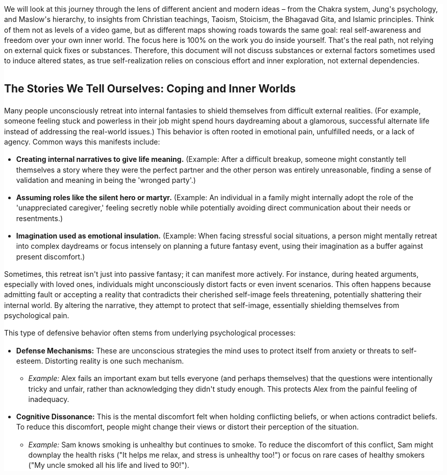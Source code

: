 We will look at this journey through the lens of different ancient and modern ideas – from the Chakra system, Jung's psychology, and Maslow's hierarchy, to insights from Christian teachings, Taoism, Stoicism, the Bhagavad Gita, and Islamic principles. Think of them not as levels of a video game, but as different maps showing roads towards the same goal: real self-awareness and freedom over your own inner world. The focus here is 100% on the work you do inside yourself. That's the real path, not relying on external quick fixes or substances. Therefore, this document will not discuss substances or external factors sometimes used to induce altered states, as true self-realization relies on conscious effort and inner exploration, not external dependencies.

## The Stories We Tell Ourselves: Coping and Inner Worlds

Many people unconsciously retreat into internal fantasies to shield themselves from difficult external realities. (For example, someone feeling stuck and powerless in their job might spend hours daydreaming about a glamorous, successful alternate life instead of addressing the real-world issues.) This behavior is often rooted in emotional pain, unfulfilled needs, or a lack of agency. Common ways this manifests include:

*   **Creating internal narratives to give life meaning.**
    (Example: After a difficult breakup, someone might constantly tell themselves a story where they were the perfect partner and the other person was entirely unreasonable, finding a sense of validation and meaning in being the 'wronged party'.)

*   **Assuming roles like the silent hero or martyr.**
    (Example: An individual in a family might internally adopt the role of the 'unappreciated caregiver,' feeling secretly noble while potentially avoiding direct communication about their needs or resentments.)

*   **Imagination used as emotional insulation.**
    (Example: When facing stressful social situations, a person might mentally retreat into complex daydreams or focus intensely on planning a future fantasy event, using their imagination as a buffer against present discomfort.)

Sometimes, this retreat isn't just into passive fantasy; it can manifest more actively. For instance, during heated arguments, especially with loved ones, individuals might unconsciously distort facts or even invent scenarios. This often happens because admitting fault or accepting a reality that contradicts their cherished self-image feels threatening, potentially shattering their internal world. By altering the narrative, they attempt to protect that self-image, essentially shielding themselves from psychological pain.

This type of defensive behavior often stems from underlying psychological processes:

*   **Defense Mechanisms:** These are unconscious strategies the mind uses to protect itself from anxiety or threats to self-esteem. Distorting reality is one such mechanism.
    *   *Example:* Alex fails an important exam but tells everyone (and perhaps themselves) that the questions were intentionally tricky and unfair, rather than acknowledging they didn't study enough. This protects Alex from the painful feeling of inadequacy.

*   **Cognitive Dissonance:** This is the mental discomfort felt when holding conflicting beliefs, or when actions contradict beliefs. To reduce this discomfort, people might change their views or distort their perception of the situation.
    *   *Example:* Sam knows smoking is unhealthy but continues to smoke. To reduce the discomfort of this conflict, Sam might downplay the health risks ("It helps me relax, and stress is unhealthy too!") or focus on rare cases of healthy smokers ("My uncle smoked all his life and lived to 90!").

